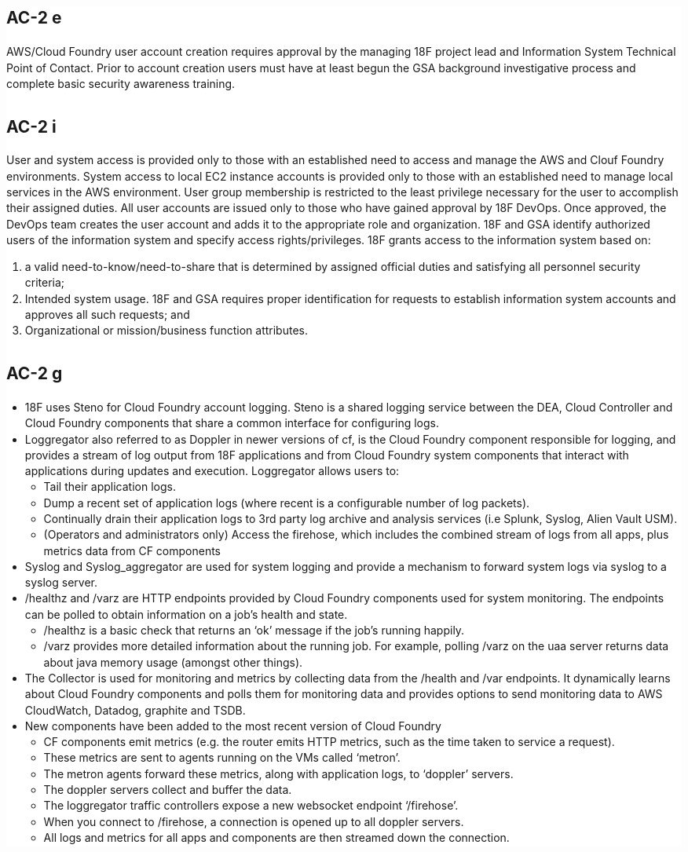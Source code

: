 
## AC-2 e
AWS/Cloud Foundry user account creation requires approval by the managing 18F project lead and Information System Technical Point of Contact. Prior to account creation users must have at least begun the GSA background investigative process and complete basic security awareness training.


## AC-2 i
User and system access is provided only to those with an established need to access and manage the AWS and Clouf Foundry environments.
System access to local EC2 instance accounts is provided only to those with an established need to manage local services in the AWS environment. User group membership is restricted to the least privilege necessary for the user to accomplish their assigned duties.
All user accounts are issued only to those who have gained approval by 18F DevOps. Once approved, the DevOps team creates the user account and adds it to the appropriate role and organization.
18F and GSA identify authorized users of the information system and specify access rights/privileges. 18F grants access to the information system based on:
  1. a valid need-to-know/need-to-share that is determined by assigned official duties and satisfying all personnel security criteria;
  2.  Intended system usage. 18F and GSA requires proper identification for requests to establish information system accounts and approves all such requests; and
  3. Organizational or mission/business function attributes.





## AC-2 g
- 18F uses Steno for Cloud Foundry account logging. Steno is a shared logging service between the DEA, Cloud Controller and Cloud Foundry components that share a common interface for configuring logs. 
- Loggregator also referred to as Doppler in newer versions of cf, is the Cloud Foundry component responsible for logging, and provides a stream of log output from 18F applications and from Cloud Foundry system components that interact with applications during updates and execution. Loggregator allows users to:
  - Tail their application logs.
  - Dump a recent set of application logs (where recent is a configurable number of log packets).
  - Continually drain their application logs to 3rd party log archive and analysis services (i.e Splunk, Syslog, Alien Vault USM).
  - (Operators and administrators only) Access the firehose, which includes the combined stream of logs from all apps, plus metrics data from CF components
- Syslog and Syslog_aggregator are used for system logging and provide a mechanism to forward system logs via syslog to a syslog server.
- /healthz and /varz are HTTP endpoints provided by Cloud Foundry components used for system monitoring. The endpoints can be polled to obtain information on a job’s health and state. 
  - /healthz is a basic check that returns an ‘ok’ message if the job’s running happily.
  - /varz provides more detailed information about the running job. For example, polling /varz on the uaa server returns data about java memory usage (amongst other things).
- The Collector is used for monitoring and metrics by collecting data from the /health and /var endpoints. It dynamically learns about Cloud Foundry components and polls them for monitoring data and provides options to send monitoring data to AWS CloudWatch, Datadog, graphite and TSDB.
- New components have been added to the most recent version of Cloud Foundry 
  - CF components emit metrics (e.g. the router emits HTTP metrics, such as the time taken to service a request).
  - These metrics are sent to agents running on the VMs called ‘metron’.
  - The metron agents forward these metrics, along with application logs, to ‘doppler’ servers.
  - The doppler servers collect and buffer the data.
  - The loggregator traffic controllers expose a new websocket endpoint ‘/firehose’.
  - When you connect to /firehose, a connection is opened up to all doppler servers.
  - All logs and metrics for all apps and components are then streamed down the connection.
